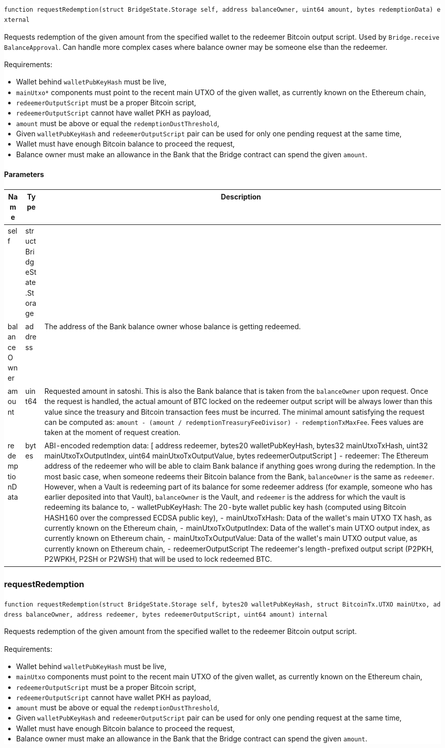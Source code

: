 ```solidity
function requestRedemption(struct BridgeState.Storage self, address balanceOwner, uint64 amount, bytes redemptionData) external
```

Requests redemption of the given amount from the specified
wallet to the redeemer Bitcoin output script. Used by
`Bridge.receiveBalanceApproval`. Can handle more complex cases
where balance owner may be someone else than the redeemer.

Requirements:
- Wallet behind `walletPubKeyHash` must be live,
- `mainUtxo*` components must point to the recent main UTXO
of the given wallet, as currently known on the Ethereum chain,
- `redeemerOutputScript` must be a proper Bitcoin script,
- `redeemerOutputScript` cannot have wallet PKH as payload,
- `amount` must be above or equal the `redemptionDustThreshold`,
- Given `walletPubKeyHash` and `redeemerOutputScript` pair can be
used for only one pending request at the same time,
- Wallet must have enough Bitcoin balance to proceed the request,
- Balance owner must make an allowance in the Bank that the Bridge
contract can spend the given `amount`.

#### Parameters

| Name | Type | Description |
| ---- | ---- | ----------- |
| self | struct BridgeState.Storage |  |
| balanceOwner | address | The address of the Bank balance owner whose balance is getting redeemed. |
| amount | uint64 | Requested amount in satoshi. This is also the Bank balance that is taken from the `balanceOwner` upon request. Once the request is handled, the actual amount of BTC locked on the redeemer output script will be always lower than this value since the treasury and Bitcoin transaction fees must be incurred. The minimal amount satisfying the request can be computed as: `amount - (amount / redemptionTreasuryFeeDivisor) - redemptionTxMaxFee`. Fees values are taken at the moment of request creation. |
| redemptionData | bytes | ABI-encoded redemption data: [ address redeemer, bytes20 walletPubKeyHash, bytes32 mainUtxoTxHash, uint32 mainUtxoTxOutputIndex, uint64 mainUtxoTxOutputValue, bytes redeemerOutputScript ] - redeemer: The Ethereum address of the redeemer who will be able to claim Bank balance if anything goes wrong during the redemption. In the most basic case, when someone redeems their Bitcoin balance from the Bank, `balanceOwner` is the same as `redeemer`. However, when a Vault is redeeming part of its balance for some redeemer address (for example, someone who has earlier deposited into that Vault), `balanceOwner` is the Vault, and `redeemer` is the address for which the vault is redeeming its balance to, - walletPubKeyHash: The 20-byte wallet public key hash (computed using Bitcoin HASH160 over the compressed ECDSA public key), - mainUtxoTxHash: Data of the wallet's main UTXO TX hash, as currently known on the Ethereum chain, - mainUtxoTxOutputIndex: Data of the wallet's main UTXO output index, as currently known on Ethereum chain, - mainUtxoTxOutputValue: Data of the wallet's main UTXO output value, as currently known on Ethereum chain, - redeemerOutputScript The redeemer's length-prefixed output script (P2PKH, P2WPKH, P2SH or P2WSH) that will be used to lock redeemed BTC. |

### requestRedemption

```solidity
function requestRedemption(struct BridgeState.Storage self, bytes20 walletPubKeyHash, struct BitcoinTx.UTXO mainUtxo, address balanceOwner, address redeemer, bytes redeemerOutputScript, uint64 amount) internal
```

Requests redemption of the given amount from the specified
wallet to the redeemer Bitcoin output script.

Requirements:
- Wallet behind `walletPubKeyHash` must be live,
- `mainUtxo` components must point to the recent main UTXO
of the given wallet, as currently known on the Ethereum chain,
- `redeemerOutputScript` must be a proper Bitcoin script,
- `redeemerOutputScript` cannot have wallet PKH as payload,
- `amount` must be above or equal the `redemptionDustThreshold`,
- Given `walletPubKeyHash` and `redeemerOutputScript` pair can be
used for only one pending request at the same time,
- Wallet must have enough Bitcoin balance to proceed the request,
- Balance owner must make an allowance in the Bank that the Bridge
contract can spend the given `amount`.
